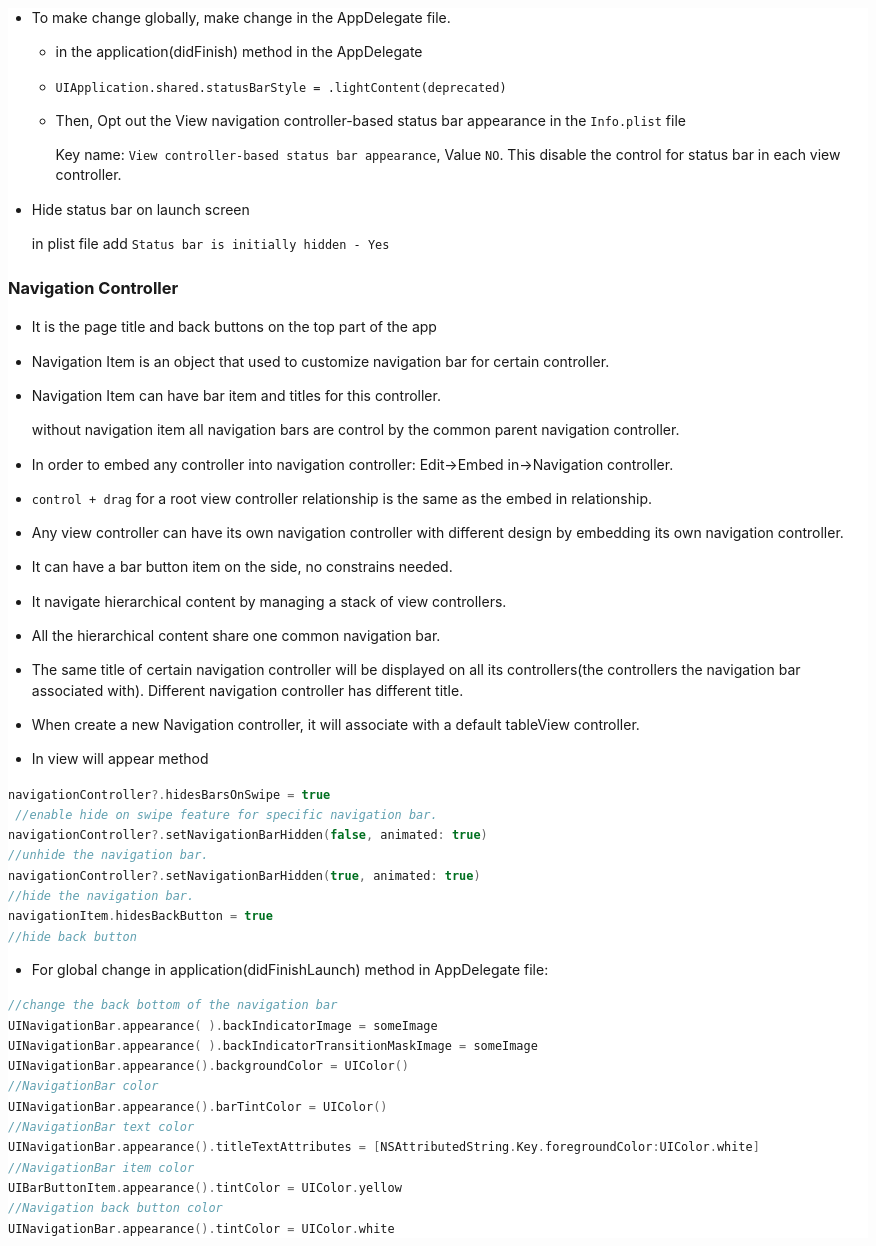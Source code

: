 * To make change globally, make change in the AppDelegate file.
  * in the application\(didFinish\) method in the AppDelegate
  * `UIApplication.shared.statusBarStyle = .lightContent(deprecated)`
  * Then, Opt out the View navigation controller-based status bar appearance in the `Info.plist` file

    Key name: `View controller-based status bar appearance`, Value `NO`. This disable the control for status bar in each view controller.
* Hide status bar on launch screen

  in plist file add `Status bar is initially hidden - Yes`

### Navigation Controller

* It is the page title and back buttons on the top part of the app
* Navigation Item is an object that used to customize navigation bar for certain controller.
* Navigation Item can have bar item and titles for this controller.

  without navigation item all navigation bars are control by the common parent navigation controller.

* In order to embed any controller into navigation controller: Edit-&gt;Embed in-&gt;Navigation controller.
* `control + drag` for a root view controller relationship is the same as the embed in relationship.
* Any view controller can have its own navigation controller with different design by embedding its own navigation controller.
* It can have a bar button item on the side, no constrains needed.
* It navigate hierarchical content by managing a stack of view controllers.
* All the hierarchical content share one common navigation bar.
* The same title of certain navigation controller will be displayed on all its controllers\(the controllers the navigation bar associated with\). Different navigation controller has different title.
* When create a new Navigation controller, it will associate with a default tableView controller.
* In view will appear method

```swift
navigationController?.hidesBarsOnSwipe = true
 //enable hide on swipe feature for specific navigation bar.
navigationController?.setNavigationBarHidden(false, animated: true)
//unhide the navigation bar.
navigationController?.setNavigationBarHidden(true, animated: true)
//hide the navigation bar.
navigationItem.hidesBackButton = true
//hide back button
```

* For global change in application\(didFinishLaunch\) method in AppDelegate file:

```swift
//change the back bottom of the navigation bar
UINavigationBar.appearance( ).backIndicatorImage = someImage
UINavigationBar.appearance( ).backIndicatorTransitionMaskImage = someImage
UINavigationBar.appearance().backgroundColor = UIColor()
//NavigationBar color
UINavigationBar.appearance().barTintColor = UIColor()
//NavigationBar text color
UINavigationBar.appearance().titleTextAttributes = [NSAttributedString.Key.foregroundColor:UIColor.white]
//NavigationBar item color
UIBarButtonItem.appearance().tintColor = UIColor.yellow
//Navigation back button color
UINavigationBar.appearance().tintColor = UIColor.white
```
